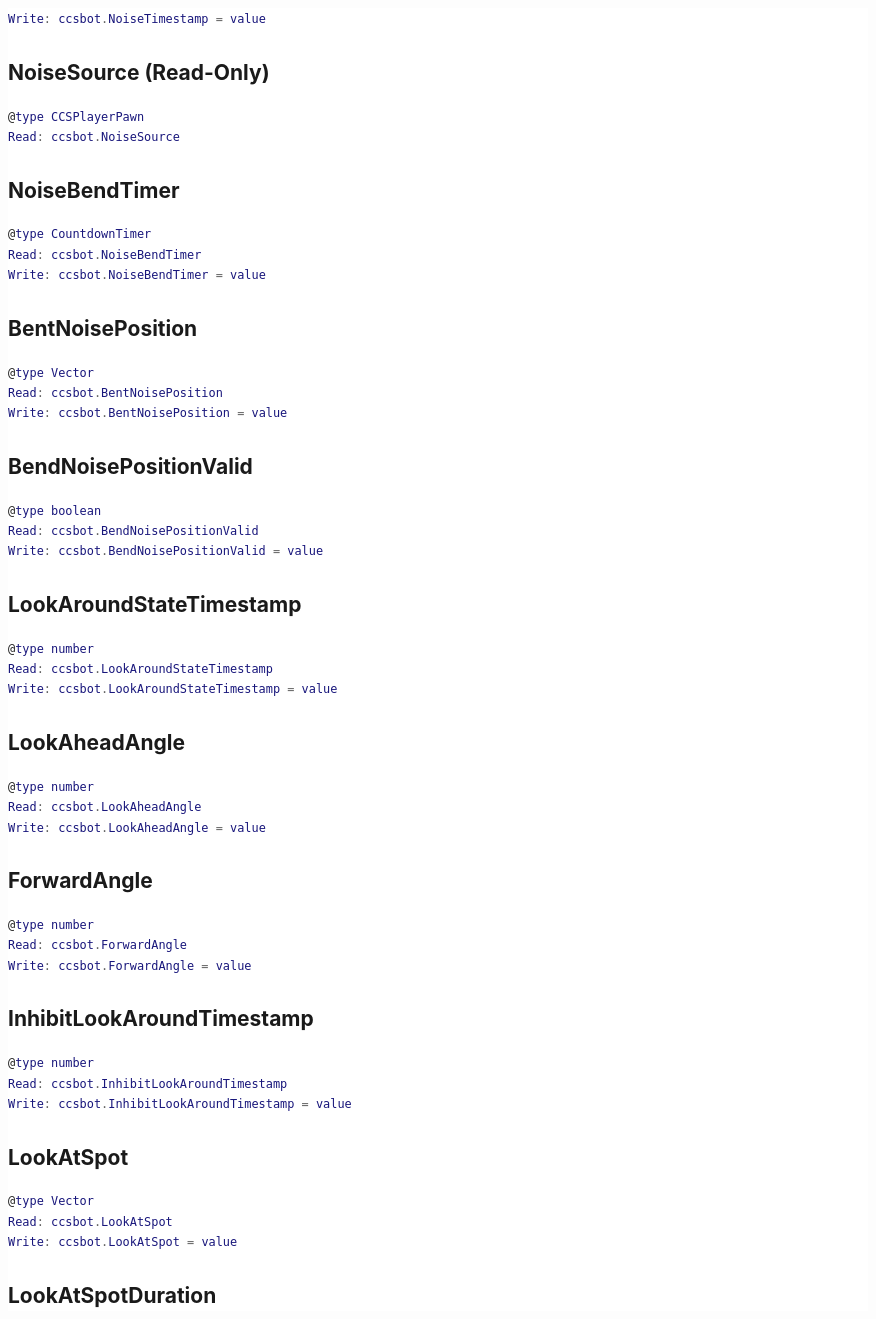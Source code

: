 ```lua
Write: ccsbot.NoiseTimestamp = value
```
## NoiseSource (Read-Only)
```lua
@type CCSPlayerPawn
Read: ccsbot.NoiseSource
```
## NoiseBendTimer 
```lua
@type CountdownTimer
Read: ccsbot.NoiseBendTimer
Write: ccsbot.NoiseBendTimer = value
```
## BentNoisePosition 
```lua
@type Vector
Read: ccsbot.BentNoisePosition
Write: ccsbot.BentNoisePosition = value
```
## BendNoisePositionValid 
```lua
@type boolean
Read: ccsbot.BendNoisePositionValid
Write: ccsbot.BendNoisePositionValid = value
```
## LookAroundStateTimestamp 
```lua
@type number
Read: ccsbot.LookAroundStateTimestamp
Write: ccsbot.LookAroundStateTimestamp = value
```
## LookAheadAngle 
```lua
@type number
Read: ccsbot.LookAheadAngle
Write: ccsbot.LookAheadAngle = value
```
## ForwardAngle 
```lua
@type number
Read: ccsbot.ForwardAngle
Write: ccsbot.ForwardAngle = value
```
## InhibitLookAroundTimestamp 
```lua
@type number
Read: ccsbot.InhibitLookAroundTimestamp
Write: ccsbot.InhibitLookAroundTimestamp = value
```
## LookAtSpot 
```lua
@type Vector
Read: ccsbot.LookAtSpot
Write: ccsbot.LookAtSpot = value
```
## LookAtSpotDuration 